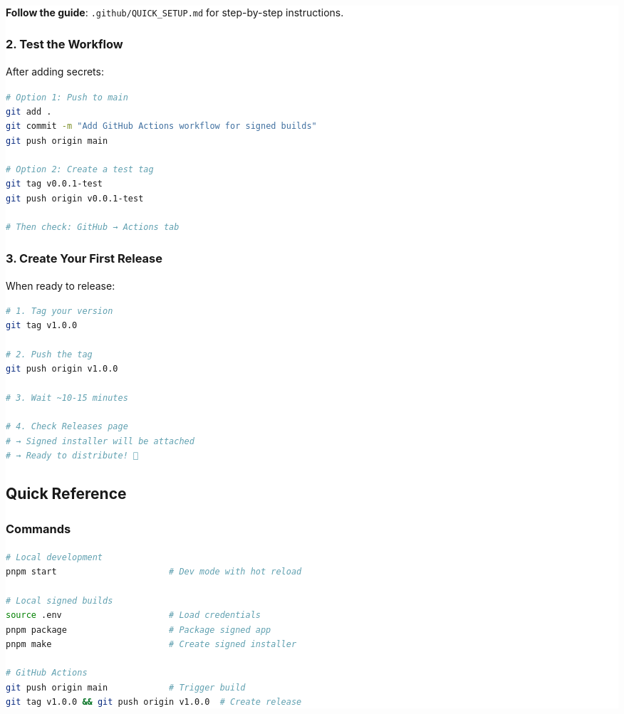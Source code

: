 **Follow the guide**: `.github/QUICK_SETUP.md` for step-by-step instructions.

### 2. Test the Workflow

After adding secrets:

```bash
# Option 1: Push to main
git add .
git commit -m "Add GitHub Actions workflow for signed builds"
git push origin main

# Option 2: Create a test tag
git tag v0.0.1-test
git push origin v0.0.1-test

# Then check: GitHub → Actions tab
```

### 3. Create Your First Release

When ready to release:

```bash
# 1. Tag your version
git tag v1.0.0

# 2. Push the tag
git push origin v1.0.0

# 3. Wait ~10-15 minutes

# 4. Check Releases page
# → Signed installer will be attached
# → Ready to distribute! 🎉
```

## Quick Reference

### Commands

```bash
# Local development
pnpm start                      # Dev mode with hot reload

# Local signed builds
source .env                     # Load credentials
pnpm package                    # Package signed app
pnpm make                       # Create signed installer

# GitHub Actions
git push origin main            # Trigger build
git tag v1.0.0 && git push origin v1.0.0  # Create release
```
